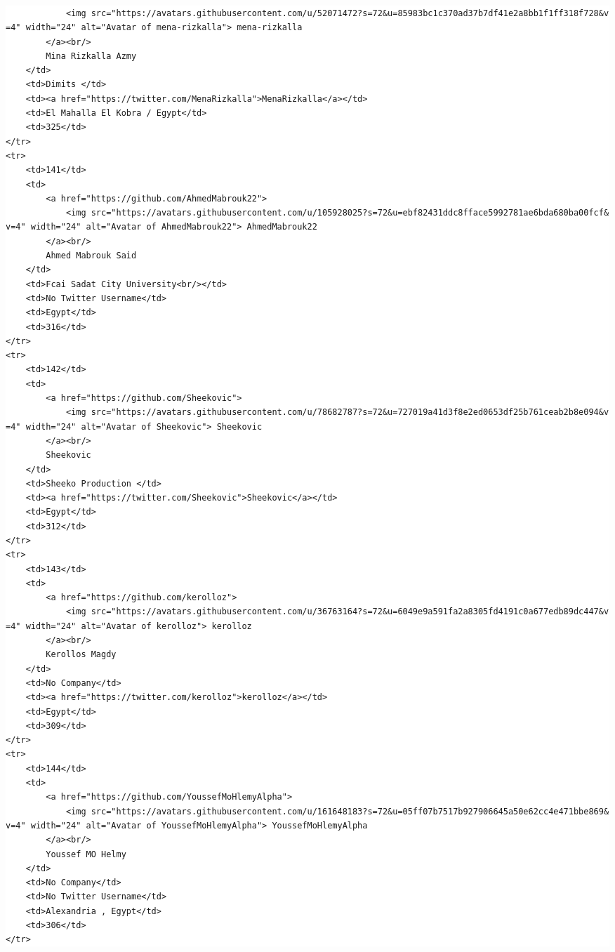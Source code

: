 				<img src="https://avatars.githubusercontent.com/u/52071472?s=72&u=85983bc1c370ad37b7df41e2a8bb1f1ff318f728&v=4" width="24" alt="Avatar of mena-rizkalla"> mena-rizkalla
			</a><br/>
			Mina Rizkalla Azmy
		</td>
		<td>Dimits </td>
		<td><a href="https://twitter.com/MenaRizkalla">MenaRizkalla</a></td>
		<td>El Mahalla El Kobra / Egypt</td>
		<td>325</td>
	</tr>
	<tr>
		<td>141</td>
		<td>
			<a href="https://github.com/AhmedMabrouk22">
				<img src="https://avatars.githubusercontent.com/u/105928025?s=72&u=ebf82431ddc8fface5992781ae6bda680ba00fcf&v=4" width="24" alt="Avatar of AhmedMabrouk22"> AhmedMabrouk22
			</a><br/>
			Ahmed Mabrouk Said
		</td>
		<td>Fcai Sadat City University<br/></td>
		<td>No Twitter Username</td>
		<td>Egypt</td>
		<td>316</td>
	</tr>
	<tr>
		<td>142</td>
		<td>
			<a href="https://github.com/Sheekovic">
				<img src="https://avatars.githubusercontent.com/u/78682787?s=72&u=727019a41d3f8e2ed0653df25b761ceab2b8e094&v=4" width="24" alt="Avatar of Sheekovic"> Sheekovic
			</a><br/>
			Sheekovic
		</td>
		<td>Sheeko Production </td>
		<td><a href="https://twitter.com/Sheekovic">Sheekovic</a></td>
		<td>Egypt</td>
		<td>312</td>
	</tr>
	<tr>
		<td>143</td>
		<td>
			<a href="https://github.com/kerolloz">
				<img src="https://avatars.githubusercontent.com/u/36763164?s=72&u=6049e9a591fa2a8305fd4191c0a677edb89dc447&v=4" width="24" alt="Avatar of kerolloz"> kerolloz
			</a><br/>
			Kerollos Magdy
		</td>
		<td>No Company</td>
		<td><a href="https://twitter.com/kerolloz">kerolloz</a></td>
		<td>Egypt</td>
		<td>309</td>
	</tr>
	<tr>
		<td>144</td>
		<td>
			<a href="https://github.com/YoussefMoHlemyAlpha">
				<img src="https://avatars.githubusercontent.com/u/161648183?s=72&u=05ff07b7517b927906645a50e62cc4e471bbe869&v=4" width="24" alt="Avatar of YoussefMoHlemyAlpha"> YoussefMoHlemyAlpha
			</a><br/>
			Youssef MO Helmy 
		</td>
		<td>No Company</td>
		<td>No Twitter Username</td>
		<td>Alexandria , Egypt</td>
		<td>306</td>
	</tr>